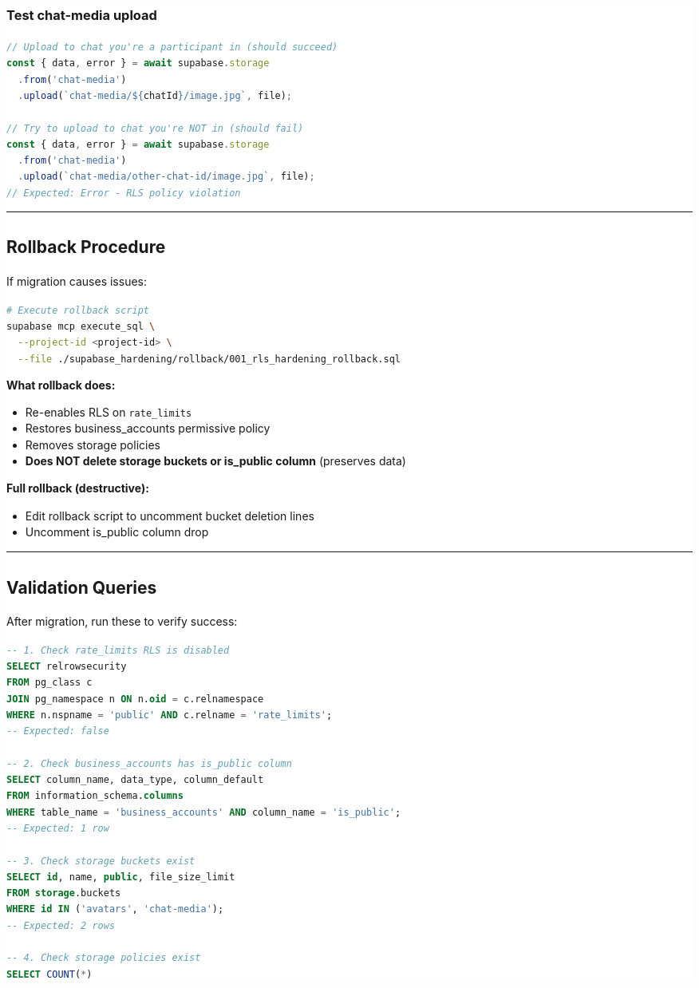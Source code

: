 
### Test chat-media upload

```typescript
// Upload to chat you're a participant in (should succeed)
const { data, error } = await supabase.storage
  .from('chat-media')
  .upload(`chat-media/${chatId}/image.jpg`, file);

// Try to upload to chat you're NOT in (should fail)
const { data, error } = await supabase.storage
  .from('chat-media')
  .upload(`chat-media/other-chat-id/image.jpg`, file);
// Expected: Error - RLS policy violation
```

---

## Rollback Procedure

If migration causes issues:

```bash
# Execute rollback script
supabase mcp execute_sql \
  --project-id <project-id> \
  --file ./supabase_hardening/rollback/001_rls_hardening_rollback.sql
```

**What rollback does:**
- Re-enables RLS on `rate_limits`
- Restores business_accounts permissive policy
- Removes storage policies
- **Does NOT delete storage buckets or is_public column** (preserves data)

**Full rollback (destructive):**
- Edit rollback script to uncomment bucket deletion lines
- Uncomment is_public column drop

---

## Validation Queries

After migration, run these to verify success:

```sql
-- 1. Check rate_limits RLS is disabled
SELECT relrowsecurity 
FROM pg_class c
JOIN pg_namespace n ON n.oid = c.relnamespace
WHERE n.nspname = 'public' AND c.relname = 'rate_limits';
-- Expected: false

-- 2. Check business_accounts has is_public column
SELECT column_name, data_type, column_default
FROM information_schema.columns
WHERE table_name = 'business_accounts' AND column_name = 'is_public';
-- Expected: 1 row

-- 3. Check storage buckets exist
SELECT id, name, public, file_size_limit 
FROM storage.buckets 
WHERE id IN ('avatars', 'chat-media');
-- Expected: 2 rows

-- 4. Check storage policies exist
SELECT COUNT(*) 
```